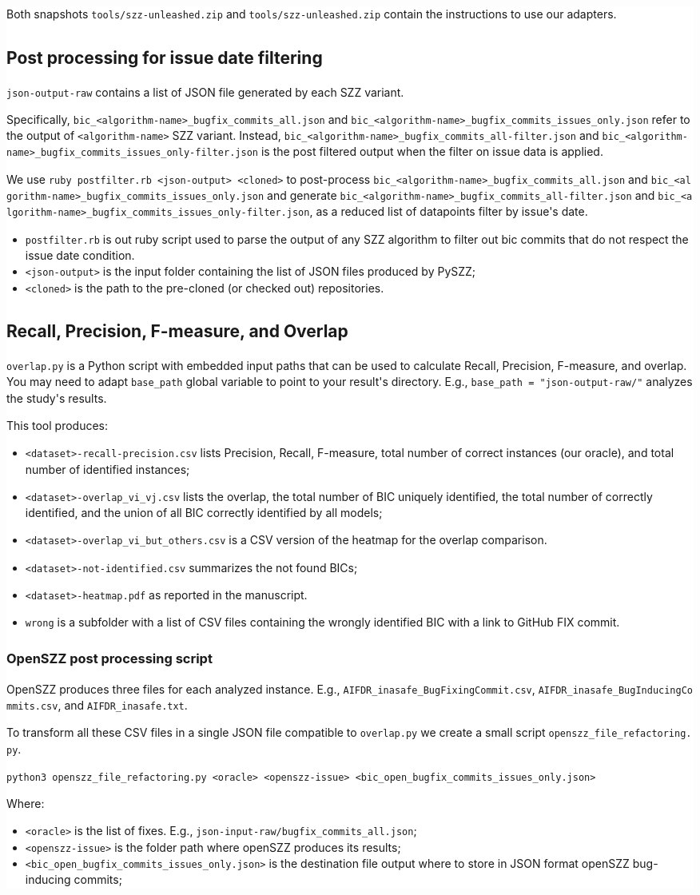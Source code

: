 Both snapshots `tools/szz-unleashed.zip` and `tools/szz-unleashed.zip` contain the instructions to use our adapters. 

## Post processing for issue date filtering
`json-output-raw` contains a list of JSON file generated by each SZZ variant.

Specifically, `bic_<algorithm-name>_bugfix_commits_all.json` and `bic_<algorithm-name>_bugfix_commits_issues_only.json` refer to the output of `<algorithm-name>` SZZ variant.
Instead, `bic_<algorithm-name>_bugfix_commits_all-filter.json` and `bic_<algorithm-name>_bugfix_commits_issues_only-filter.json` is the post filtered output when the filter on issue data is applied.

We use `ruby postfilter.rb <json-output> <cloned>` to post-process `bic_<algorithm-name>_bugfix_commits_all.json` and `bic_<algorithm-name>_bugfix_commits_issues_only.json` and generate `bic_<algorithm-name>_bugfix_commits_all-filter.json` and `bic_<algorithm-name>_bugfix_commits_issues_only-filter.json`, as a reduced list of datapoints filter by issue's date.
- `postfilter.rb` is out ruby script used to parse the output of any SZZ algorithm to filter out bic commits that do not respect the issue date condition.
- `<json-output>` is the input folder containing the list of JSON files produced by PySZZ;
- `<cloned>` is the path to the pre-cloned (or checked out) repositories.

## Recall, Precision, F-measure, and Overlap

`overlap.py` is a Python script with embedded input paths that can be used to calculate Recall, Precision, F-measure, and overlap.
You may need to adapt `base_path` global variable to point to your result's directory. E.g., `base_path = "json-output-raw/"` analyzes the study's results.

This tool produces:

- `<dataset>-recall-precision.csv` lists Precision, Recall, F-measure, total number of correct instances (our oracle), and total number of identified instances;
 - `<dataset>-overlap_vi_vj.csv` lists the overlap, the total number of BIC uniquely identified, the total number of correctly identified, and the union of all BIC correctly identified by all models;
- `<dataset>-overlap_vi_but_others.csv` is a CSV version of the heatmap for the overlap comparison.
- `<dataset>-not-identified.csv` summarizes the not found BICs;

- `<dataset>-heatmap.pdf` as reported in the manuscript.
- `wrong` is a subfolder with a list of CSV files containing the wrongly identified BIC with a link to GitHub FIX commit.

### OpenSZZ post processing script

OpenSZZ produces three files for each analyzed instance. E.g., `AIFDR_inasafe_BugFixingCommit.csv`, `AIFDR_inasafe_BugInducingCommits.csv`, and `AIFDR_inasafe.txt`.

To transform all these CSV files in a single JSON file compatible to `overlap.py` we create a small script `openszz_file_refactoring.py`.

`python3 openszz_file_refactoring.py <oracle> <openszz-issue> <bic_open_bugfix_commits_issues_only.json>`

Where:
 - `<oracle>` is the list of fixes. E.g., `json-input-raw/bugfix_commits_all.json`;
 - `<openszz-issue>` is the folder path where openSZZ produces its results;
 - `<bic_open_bugfix_commits_issues_only.json>` is the destination file output where to store in JSON format openSZZ bug-inducing commits;